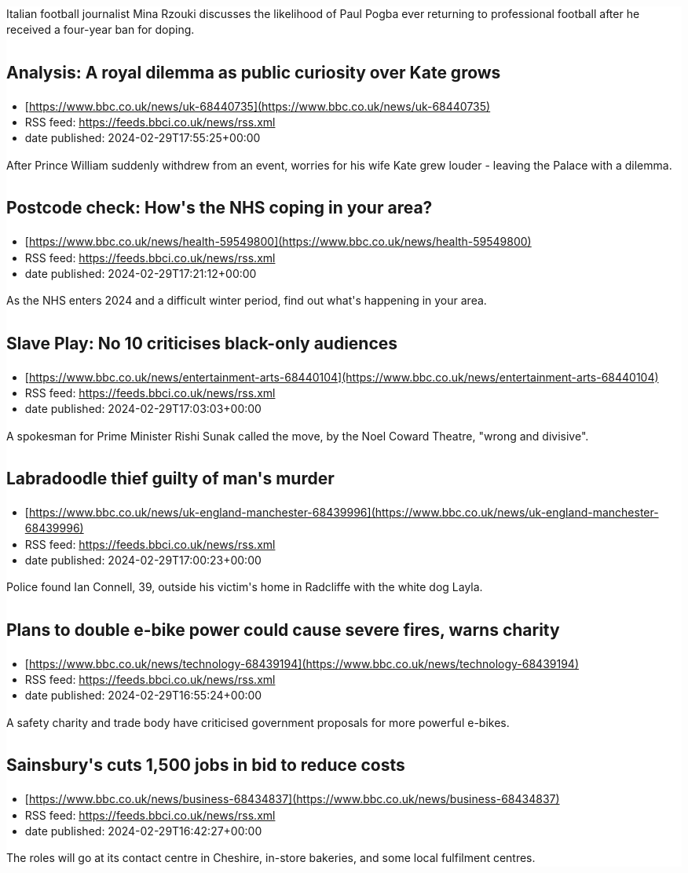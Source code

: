Italian football journalist Mina Rzouki discusses the likelihood of Paul Pogba ever returning to professional football after he received a four-year ban for doping.

## Analysis: A royal dilemma as public curiosity over Kate grows
 - [https://www.bbc.co.uk/news/uk-68440735](https://www.bbc.co.uk/news/uk-68440735)
 - RSS feed: https://feeds.bbci.co.uk/news/rss.xml
 - date published: 2024-02-29T17:55:25+00:00

After Prince William suddenly withdrew from an event, worries for his wife Kate grew louder - leaving the Palace with a dilemma.

## Postcode check: How's the NHS coping in your area?
 - [https://www.bbc.co.uk/news/health-59549800](https://www.bbc.co.uk/news/health-59549800)
 - RSS feed: https://feeds.bbci.co.uk/news/rss.xml
 - date published: 2024-02-29T17:21:12+00:00

As the NHS enters 2024 and a difficult winter period, find out what's happening in your area.

## Slave Play: No 10 criticises black-only audiences
 - [https://www.bbc.co.uk/news/entertainment-arts-68440104](https://www.bbc.co.uk/news/entertainment-arts-68440104)
 - RSS feed: https://feeds.bbci.co.uk/news/rss.xml
 - date published: 2024-02-29T17:03:03+00:00

A spokesman for Prime Minister Rishi Sunak called the move, by the Noel Coward Theatre, "wrong and divisive".

## Labradoodle thief guilty of man's murder
 - [https://www.bbc.co.uk/news/uk-england-manchester-68439996](https://www.bbc.co.uk/news/uk-england-manchester-68439996)
 - RSS feed: https://feeds.bbci.co.uk/news/rss.xml
 - date published: 2024-02-29T17:00:23+00:00

Police found Ian Connell, 39, outside his victim's home in Radcliffe with the white dog Layla.

## Plans to double e-bike power could cause severe fires, warns charity
 - [https://www.bbc.co.uk/news/technology-68439194](https://www.bbc.co.uk/news/technology-68439194)
 - RSS feed: https://feeds.bbci.co.uk/news/rss.xml
 - date published: 2024-02-29T16:55:24+00:00

A safety charity and trade body have criticised government proposals for more powerful e-bikes.

## Sainsbury's cuts 1,500 jobs in bid to reduce costs
 - [https://www.bbc.co.uk/news/business-68434837](https://www.bbc.co.uk/news/business-68434837)
 - RSS feed: https://feeds.bbci.co.uk/news/rss.xml
 - date published: 2024-02-29T16:42:27+00:00

The roles will go at its contact centre in Cheshire, in-store bakeries, and some local fulfilment centres.
